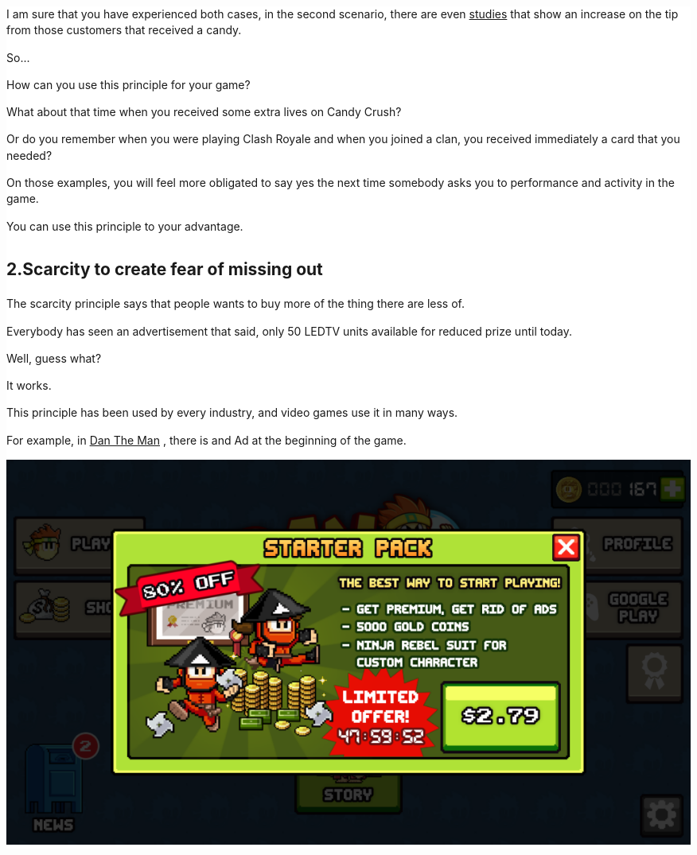 I am sure that you have experienced both cases, in the second scenario, there are even [studies](http://www.tippingresearch.com/uploads/Candy_Manuscript.pdf) that show an increase on the tip from those customers that received a candy.

So...

How can you use this principle for your game?

What about that time when you received some extra lives on Candy Crush?

Or do you remember when you were playing Clash Royale and when you joined a clan, you received immediately a card that you needed?

On those examples, you will feel more obligated to say yes the next time somebody asks you to performance and activity in the game.

You can use this principle to your advantage.

## **2.Scarcity to create fear of missing out**

The scarcity principle says that people wants to buy more of the thing there are less of.

Everybody has seen an advertisement that said, only 50 LEDTV units available for reduced prize until today.

Well, guess what?

It works.

This principle has been used by every industry, and video games use it in many ways.

For example, in [Dan The Man](https://play.google.com/store/apps/details?id=com.halfbrick.dantheman&hl=en) , there is and Ad at the beginning of the game.

![Persuasion principles applied to Mobile Games ](images/Screenshot_20161016-185632-1-1024x576.png 'Persuasion principles applied to Mobile Games ')

